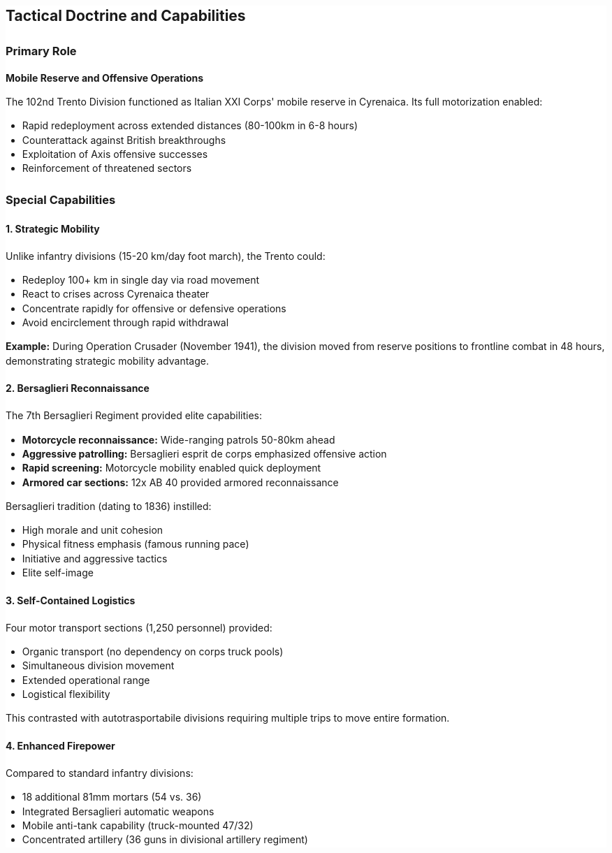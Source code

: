 
## Tactical Doctrine and Capabilities

### Primary Role
**Mobile Reserve and Offensive Operations**

The 102nd Trento Division functioned as Italian XXI Corps' mobile reserve in Cyrenaica. Its full motorization enabled:
- Rapid redeployment across extended distances (80-100km in 6-8 hours)
- Counterattack against British breakthroughs
- Exploitation of Axis offensive successes
- Reinforcement of threatened sectors

### Special Capabilities

#### 1. Strategic Mobility
Unlike infantry divisions (15-20 km/day foot march), the Trento could:
- Redeploy 100+ km in single day via road movement
- React to crises across Cyrenaica theater
- Concentrate rapidly for offensive or defensive operations
- Avoid encirclement through rapid withdrawal

**Example:** During Operation Crusader (November 1941), the division moved from reserve positions to frontline combat in 48 hours, demonstrating strategic mobility advantage.

#### 2. Bersaglieri Reconnaissance
The 7th Bersaglieri Regiment provided elite capabilities:
- **Motorcycle reconnaissance:** Wide-ranging patrols 50-80km ahead
- **Aggressive patrolling:** Bersaglieri esprit de corps emphasized offensive action
- **Rapid screening:** Motorcycle mobility enabled quick deployment
- **Armored car sections:** 12x AB 40 provided armored reconnaissance

Bersaglieri tradition (dating to 1836) instilled:
- High morale and unit cohesion
- Physical fitness emphasis (famous running pace)
- Initiative and aggressive tactics
- Elite self-image

#### 3. Self-Contained Logistics
Four motor transport sections (1,250 personnel) provided:
- Organic transport (no dependency on corps truck pools)
- Simultaneous division movement
- Extended operational range
- Logistical flexibility

This contrasted with autotrasportabile divisions requiring multiple trips to move entire formation.

#### 4. Enhanced Firepower
Compared to standard infantry divisions:
- 18 additional 81mm mortars (54 vs. 36)
- Integrated Bersaglieri automatic weapons
- Mobile anti-tank capability (truck-mounted 47/32)
- Concentrated artillery (36 guns in divisional artillery regiment)
